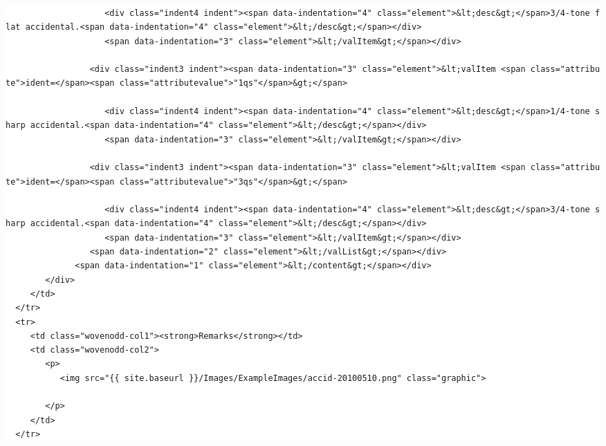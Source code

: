                         <div class="indent4 indent"><span data-indentation="4" class="element">&lt;desc&gt;</span>3/4-tone flat accidental.<span data-indentation="4" class="element">&lt;/desc&gt;</span></div>
                        <span data-indentation="3" class="element">&lt;/valItem&gt;</span></div>
                     
                     <div class="indent3 indent"><span data-indentation="3" class="element">&lt;valItem <span class="attribute">ident=</span><span class="attributevalue">"1qs"</span>&gt;</span>
                        
                        <div class="indent4 indent"><span data-indentation="4" class="element">&lt;desc&gt;</span>1/4-tone sharp accidental.<span data-indentation="4" class="element">&lt;/desc&gt;</span></div>
                        <span data-indentation="3" class="element">&lt;/valItem&gt;</span></div>
                     
                     <div class="indent3 indent"><span data-indentation="3" class="element">&lt;valItem <span class="attribute">ident=</span><span class="attributevalue">"3qs"</span>&gt;</span>
                        
                        <div class="indent4 indent"><span data-indentation="4" class="element">&lt;desc&gt;</span>3/4-tone sharp accidental.<span data-indentation="4" class="element">&lt;/desc&gt;</span></div>
                        <span data-indentation="3" class="element">&lt;/valItem&gt;</span></div>
                     <span data-indentation="2" class="element">&lt;/valList&gt;</span></div>
                  <span data-indentation="1" class="element">&lt;/content&gt;</span></div>
            </div>
         </td>
      </tr>
      <tr>
         <td class="wovenodd-col1"><strong>Remarks</strong></td>
         <td class="wovenodd-col2">
            <p>
               <img src="{{ site.baseurl }}/Images/ExampleImages/accid-20100510.png" class="graphic">
               
            </p>
         </td>
      </tr>
   </table>
</div>